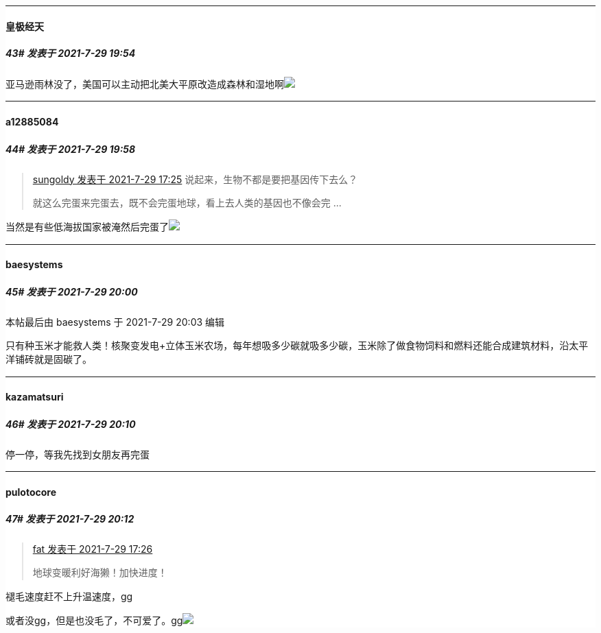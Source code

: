 
*****

####  皇极经天  
##### 43#       发表于 2021-7-29 19:54


亚马逊雨林没了，美国可以主动把北美大平原改造成森林和湿地啊<img src="https://static.saraba1st.com/image/smiley/face2017/067.png" referrerpolicy="no-referrer">


*****

####  a12885084  
##### 44#       发表于 2021-7-29 19:58


<blockquote><a href="httphttps://bbs.saraba1st.com/2b/forum.php?mod=redirect&amp;goto=findpost&amp;pid=52150924&amp;ptid=2018010" target="_blank">sungoldy 发表于 2021-7-29 17:25</a>
说起来，生物不都是要把基因传下去么？


就这么完蛋来完蛋去，既不会完蛋地球，看上去人类的基因也不像会完 ...</blockquote>
当然是有些低海拔国家被淹然后完蛋了<img src="https://static.saraba1st.com/image/smiley/face2017/033.png" referrerpolicy="no-referrer">


*****

####  baesystems  
##### 45#       发表于 2021-7-29 20:00


 本帖最后由 baesystems 于 2021-7-29 20:03 编辑 

只有种玉米才能救人类！核聚变发电+立体玉米农场，每年想吸多少碳就吸多少碳，玉米除了做食物饲料和燃料还能合成建筑材料，沿太平洋铺砖就是固碳了。


*****

####  kazamatsuri  
##### 46#       发表于 2021-7-29 20:10


停一停，等我先找到女朋友再完蛋


*****

####  pulotocore  
##### 47#       发表于 2021-7-29 20:12


<blockquote><a href="httphttps://bbs.saraba1st.com/2b/forum.php?mod=redirect&amp;goto=findpost&amp;pid=52150948&amp;ptid=2018010" target="_blank">fat 发表于 2021-7-29 17:26</a>

地球变暖利好海獭！加快进度！</blockquote>
褪毛速度赶不上升温速度，gg

或者没gg，但是也没毛了，不可爱了。gg<img src="https://static.saraba1st.com/image/smiley/face2017/050.png" referrerpolicy="no-referrer">
